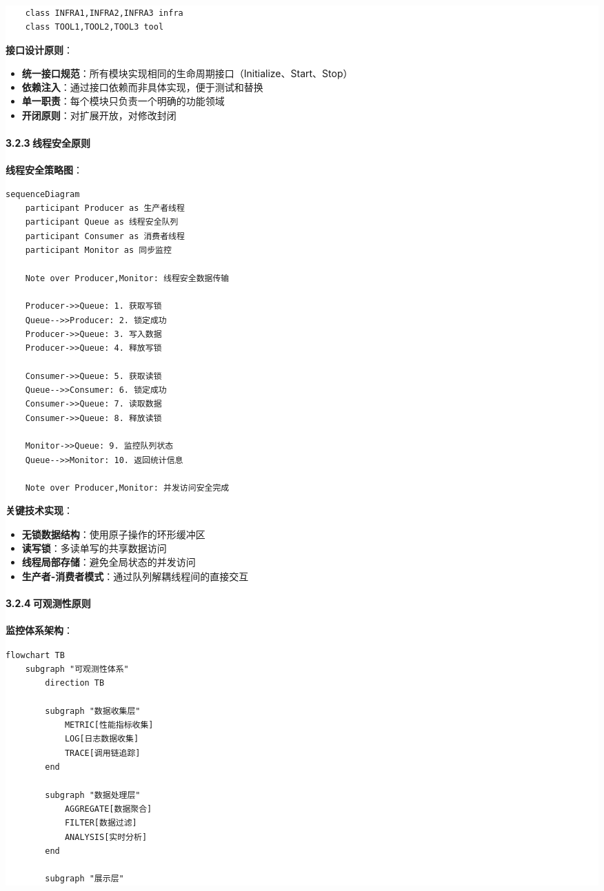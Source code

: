 ```mermaid
    class INFRA1,INFRA2,INFRA3 infra
    class TOOL1,TOOL2,TOOL3 tool
```

**接口设计原则**：
- **统一接口规范**：所有模块实现相同的生命周期接口（Initialize、Start、Stop）
- **依赖注入**：通过接口依赖而非具体实现，便于测试和替换
- **单一职责**：每个模块只负责一个明确的功能领域
- **开闭原则**：对扩展开放，对修改封闭

#### 3.2.3 线程安全原则

**线程安全策略图**：
```mermaid
sequenceDiagram
    participant Producer as 生产者线程
    participant Queue as 线程安全队列
    participant Consumer as 消费者线程
    participant Monitor as 同步监控

    Note over Producer,Monitor: 线程安全数据传输

    Producer->>Queue: 1. 获取写锁
    Queue-->>Producer: 2. 锁定成功
    Producer->>Queue: 3. 写入数据
    Producer->>Queue: 4. 释放写锁

    Consumer->>Queue: 5. 获取读锁
    Queue-->>Consumer: 6. 锁定成功
    Consumer->>Queue: 7. 读取数据
    Consumer->>Queue: 8. 释放读锁

    Monitor->>Queue: 9. 监控队列状态
    Queue-->>Monitor: 10. 返回统计信息

    Note over Producer,Monitor: 并发访问安全完成
```

**关键技术实现**：
- **无锁数据结构**：使用原子操作的环形缓冲区
- **读写锁**：多读单写的共享数据访问
- **线程局部存储**：避免全局状态的并发访问
- **生产者-消费者模式**：通过队列解耦线程间的直接交互

#### 3.2.4 可观测性原则

**监控体系架构**：
```mermaid
flowchart TB
    subgraph "可观测性体系"
        direction TB

        subgraph "数据收集层"
            METRIC[性能指标收集]
            LOG[日志数据收集]
            TRACE[调用链追踪]
        end

        subgraph "数据处理层"
            AGGREGATE[数据聚合]
            FILTER[数据过滤]
            ANALYSIS[实时分析]
        end

        subgraph "展示层"
```
